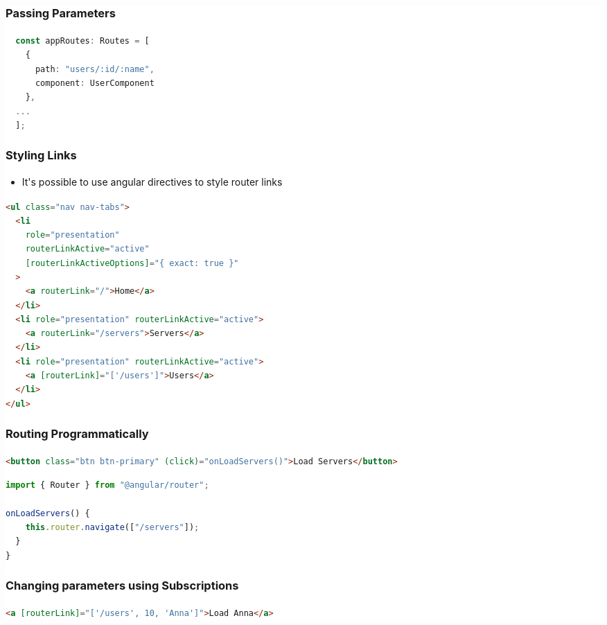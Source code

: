### Passing Parameters

```typescript
  const appRoutes: Routes = [
    {
      path: "users/:id/:name",
      component: UserComponent
    },
  ...
  ];
```

### Styling Links

- It's possible to use angular directives to style router links

```html
<ul class="nav nav-tabs">
  <li
    role="presentation"
    routerLinkActive="active"
    [routerLinkActiveOptions]="{ exact: true }"
  >
    <a routerLink="/">Home</a>
  </li>
  <li role="presentation" routerLinkActive="active">
    <a routerLink="/servers">Servers</a>
  </li>
  <li role="presentation" routerLinkActive="active">
    <a [routerLink]="['/users']">Users</a>
  </li>
</ul>
```

### Routing Programmatically

```html
<button class="btn btn-primary" (click)="onLoadServers()">Load Servers</button>
```

```typescript
import { Router } from "@angular/router";

onLoadServers() {
    this.router.navigate(["/servers"]);
  }
}
```

### Changing parameters using Subscriptions

```html
<a [routerLink]="['/users', 10, 'Anna']">Load Anna</a>
```
